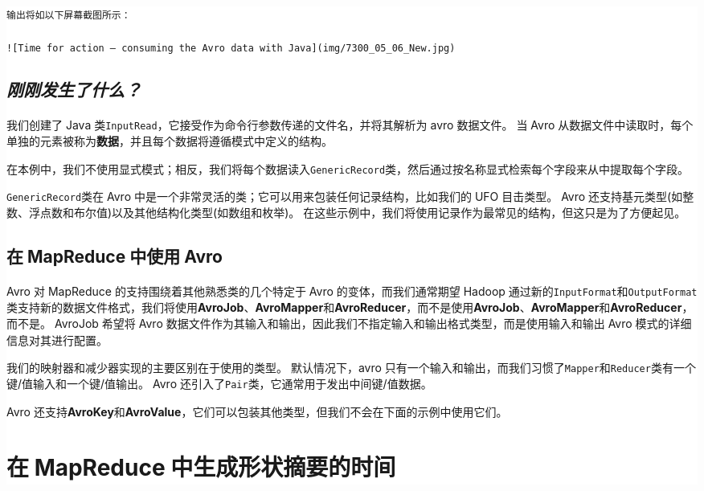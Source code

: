     输出将如以下屏幕截图所示：

    ![Time for action – consuming the Avro data with Java](img/7300_05_06_New.jpg)

## *刚刚发生了什么？*

我们创建了 Java 类`InputRead`，它接受作为命令行参数传递的文件名，并将其解析为 avro 数据文件。 当 Avro 从数据文件中读取时，每个单独的元素被称为**数据**，并且每个数据将遵循模式中定义的结构。

在本例中，我们不使用显式模式；相反，我们将每个数据读入`GenericRecord`类，然后通过按名称显式检索每个字段来从中提取每个字段。

`GenericRecord`类在 Avro 中是一个非常灵活的类；它可以用来包装任何记录结构，比如我们的 UFO 目击类型。 Avro 还支持基元类型(如整数、浮点数和布尔值)以及其他结构化类型(如数组和枚举)。 在这些示例中，我们将使用记录作为最常见的结构，但这只是为了方便起见。

## 在 MapReduce 中使用 Avro

Avro 对 MapReduce 的支持围绕着其他熟悉类的几个特定于 Avro 的变体，而我们通常期望 Hadoop 通过新的`InputFormat`和`OutputFormat`类支持新的数据文件格式，我们将使用**AvroJob**、**AvroMapper**和**AvroReducer**，而不是使用**AvroJob**、**AvroMapper**和**AvroReducer**，而不是。 AvroJob 希望将 Avro 数据文件作为其输入和输出，因此我们不指定输入和输出格式类型，而是使用输入和输出 Avro 模式的详细信息对其进行配置。

我们的映射器和减少器实现的主要区别在于使用的类型。 默认情况下，avro 只有一个输入和输出，而我们习惯了`Mapper`和`Reducer`类有一个键/值输入和一个键/值输出。 Avro 还引入了`Pair`类，它通常用于发出中间键/值数据。

Avro 还支持**AvroKey**和**AvroValue**，它们可以包装其他类型，但我们不会在下面的示例中使用它们。

# 在 MapReduce 中生成形状摘要的时间
